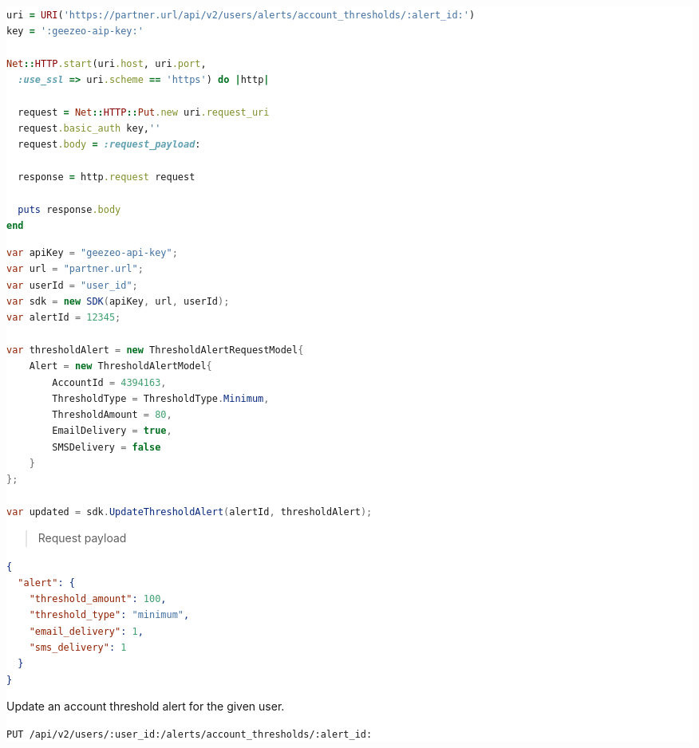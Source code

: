 ```ruby
uri = URI('https://partner.url/api/v2/users/alerts/account_thresholds/:alert_id:')
key = ':geezeo-aip-key:'

Net::HTTP.start(uri.host, uri.port,
  :use_ssl => uri.scheme == 'https') do |http|

  request = Net::HTTP::Put.new uri.request_uri
  request.basic_auth key,''
  request.body = :request_payload:

  response = http.request request

  puts response.body
end

```

```csharp
var apiKey = "geezeo-api-key";
var url = "partner.url";
var userId = "user_id";
var sdk = new SDK(apiKey, url, userId);
var alertId = 12345;

var thresholdAlert = new ThresholdAlertRequestModel{
	Alert = new ThresholdAlertModel{
		AccountId = 4394163,
        ThresholdType = ThresholdType.Minimum,
        ThresholdAmount = 80,
        EmailDelivery = true,
        SMSDelivery = false
	}
};

var updated = sdk.UpdateThresholdAlert(alertId, thresholdAlert);
```

> Request payload

```json
{
  "alert": {
    "threshold_amount": 100,
    "threshold_type": "minimum",
    "email_delivery": 1,
    "sms_delivery": 1
  }
}
```

Update an account threshold alert for the given user.

`PUT /api/v2/users/:user_id:/alerts/account_thresholds/:alert_id:`
